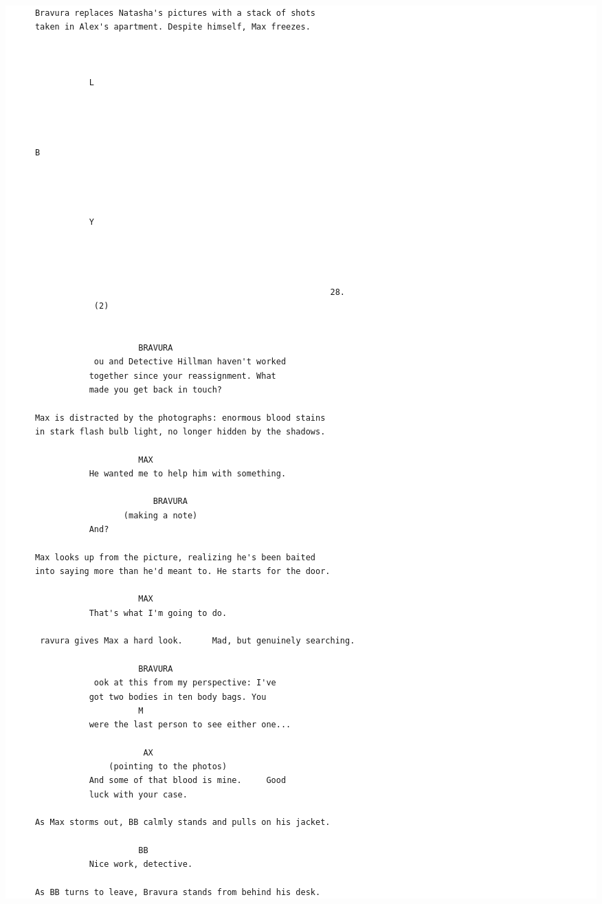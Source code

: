           Bravura replaces Natasha's pictures with a stack of shots
          taken in Alex's apartment. Despite himself, Max freezes.
          
                                                                              
          
                     L
          
          
          
          
          B
          
          
          
          
                     Y
          
          
          
          
                                                                      28.
                      (2)
          
          
                               BRAVURA
                      ou and Detective Hillman haven't worked
                     together since your reassignment. What
                     made you get back in touch?
          
          Max is distracted by the photographs: enormous blood stains
          in stark flash bulb light, no longer hidden by the shadows.
          
                               MAX
                     He wanted me to help him with something.
          
                                  BRAVURA
                            (making a note)
                     And?
          
          Max looks up from the picture, realizing he's been baited
          into saying more than he'd meant to. He starts for the door.
          
                               MAX
                     That's what I'm going to do.
          
           ravura gives Max a hard look.      Mad, but genuinely searching.
          
                               BRAVURA
                      ook at this from my perspective: I've
                     got two bodies in ten body bags. You
                               M
                     were the last person to see either one...
          
                                AX
                         (pointing to the photos)
                     And some of that blood is mine.     Good
                     luck with your case.
          
          As Max storms out, BB calmly stands and pulls on his jacket.
          
                               BB
                     Nice work, detective.
          
          As BB turns to leave, Bravura stands from behind his desk.
          